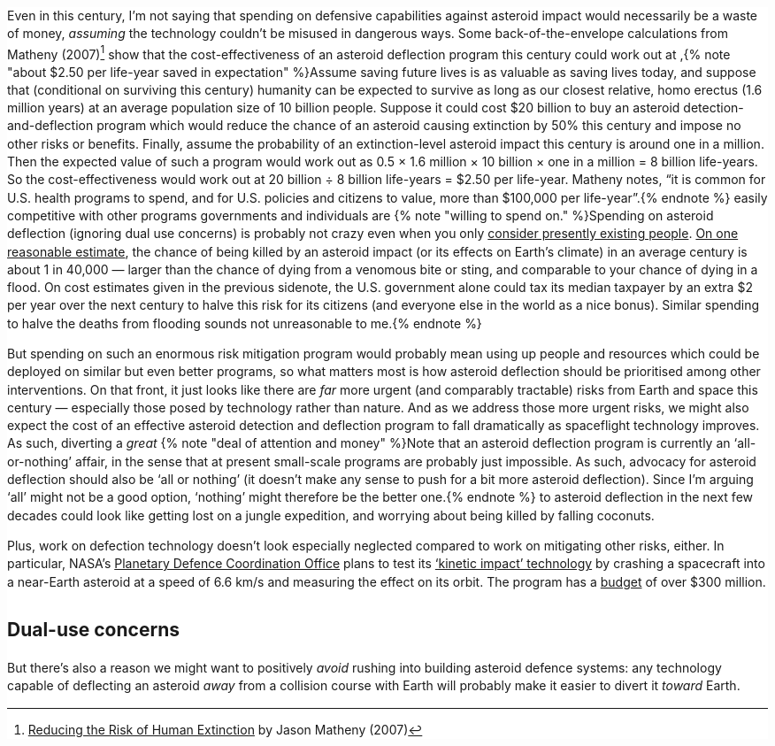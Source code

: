 Even in this century, I’m not saying that spending on defensive capabilities against asteroid impact would necessarily be a waste of money, _assuming_ the technology couldn’t be misused in dangerous ways. Some back-of-the-envelope calculations from Matheny (2007)[^3] show that the cost-effectiveness of an asteroid deflection program this century could work out at ,{% note "about $2.50 per life-year saved in expectation" %}Assume saving future lives is as valuable as saving lives today, and suppose that (conditional on surviving this century) humanity can be expected to survive as long as our closest relative, homo erectus (1.6 million years) at an average population size of 10 billion people. Suppose it could cost \$20 billion to buy an asteroid detection-and-deflection program which would reduce the chance of an asteroid causing extinction by 50% this century and impose no other risks or benefits. Finally, assume the probability of an extinction-level asteroid impact this century is around one in a million. Then the expected value of such a program would work out as 0.5 × 1.6 million × 10 billion × one in a million = 8 billion life-years. So the cost-effectiveness would work out at 20 billion ÷ 8 billion life-years = \$2.50 per life-year. Matheny notes, “it is common for U.S. health programs to spend, and for U.S. policies and citizens to value, more than \$100,000 per life-year”.{% endnote %} easily competitive with other programs governments and individuals are {% note "willing to spend on." %}Spending on asteroid deflection (ignoring dual use concerns) is probably not crazy even when you only [consider presently existing people](https://80000hours.org/podcast/episodes/carl-shulman-common-sense-case-existential-risks/). [On one reasonable estimate](https://www.nature.com/articles/367033a0), the chance of being killed by an asteroid impact (or its effects on Earth’s climate) in an average century is about 1 in 40,000 — larger than the chance of dying from a venomous bite or sting, and comparable to your chance of dying in a flood. On cost estimates given in the previous sidenote, the U.S. government alone could tax its median taxpayer by an extra $2 per year over the next century to halve this risk for its citizens (and everyone else in the world as a nice bonus). Similar spending to halve the deaths from flooding sounds not unreasonable to me.{% endnote %}

But spending on such an enormous risk mitigation program would probably mean using up people and resources which could be deployed on similar but even better programs, so what matters most is how asteroid deflection should be prioritised among other interventions. On that front, it just looks like there are _far_ more urgent (and comparably tractable) risks from Earth and space this century — especially those posed by technology rather than nature. And as we address those more urgent risks, we might also expect the cost of an effective asteroid detection and deflection program to fall dramatically as spaceflight technology improves. As such, diverting a _great_ {% note "deal of attention and money" %}Note that an asteroid deflection program is currently an ‘all-or-nothing’ affair, in the sense that at present small-scale programs are probably just impossible. As such, advocacy for asteroid deflection should also be ‘all or nothing’ (it doesn’t make any sense to push for a bit more asteroid deflection). Since I’m arguing ‘all’ might not be a good option, ‘nothing’ might therefore be the better one.{% endnote %} to asteroid deflection in the next few decades could look like getting lost on a jungle expedition, and worrying about being killed by falling coconuts.

Plus, work on defection technology doesn’t look especially neglected compared to work on mitigating other risks, either. In particular, NASA’s [Planetary Defence Coordination Office](https://www.nasa.gov/planetarydefense/overview) plans to test its [‘kinetic impact’ technology](https://www.nasa.gov/planetarydefense/dart) by crashing a spacecraft into a near-Earth asteroid at a speed of 6.6 km/s and measuring the effect on its orbit. The program has a [budget](https://www.planetary.org/space-missions/dart) of over \$300 million.

## Dual-use concerns

But there’s also a reason we might want to positively _avoid_ rushing into building asteroid defence systems: any technology capable of deflecting an asteroid _away_ from a collision course with Earth will probably make it easier to divert it _toward_ Earth.


[^1]: Eyewitness reports can be found in [Jenniskens et al. (2019)](https://www.sciencedirect.com/science/article/pii/S0019103518305104)
[^2]: Toby Ord, _The Precipice_ (2020) p. 71, Table 3.1
[^3]: [Reducing the Risk of Human Extinction](https://onlinelibrary.wiley.com/doi/10.1111/j.1539-6924.2007.00960.x) by Jason Matheny (2007)
[^4]: Or just a really bad accident.
[^5]: Risks from supernovae and gamma ray bursts are laid out in Toby Ord, _The Precipice_ (2020) p. 79, Table 3.3. Credit is due to Michael Dello-Iacovo for more recently elaborating on and restating this argument from Sagan & Ostro.